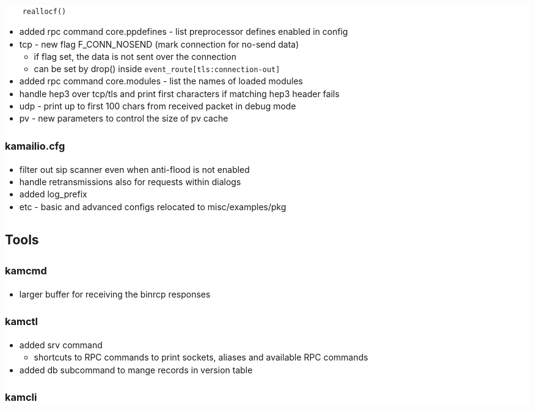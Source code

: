         reallocf()
- added rpc command core.ppdefines - list preprocessor defines enabled
    in config
- tcp - new flag F_CONN_NOSEND (mark connection for no-send data)
    - if flag set, the data is not sent over the connection
    - can be set by drop() inside `event_route[tls:connection-out]`
- added rpc command core.modules - list the names of loaded modules
- handle hep3 over tcp/tls and print first characters if matching hep3
    header fails
- udp - print up to first 100 chars from received packet in debug mode
- pv - new parameters to control the size of pv cache

### kamailio.cfg

- filter out sip scanner even when anti-flood is not enabled
- handle retransmissions also for requests within dialogs
- added log_prefix
- etc - basic and advanced configs relocated to misc/examples/pkg

## Tools

### kamcmd

- larger buffer for receiving the binrcp responses

### kamctl

- added srv command
    - shortcuts to RPC commands to print sockets, aliases and
        available RPC commands
- added db subcommand to mange records in version table

### kamcli
